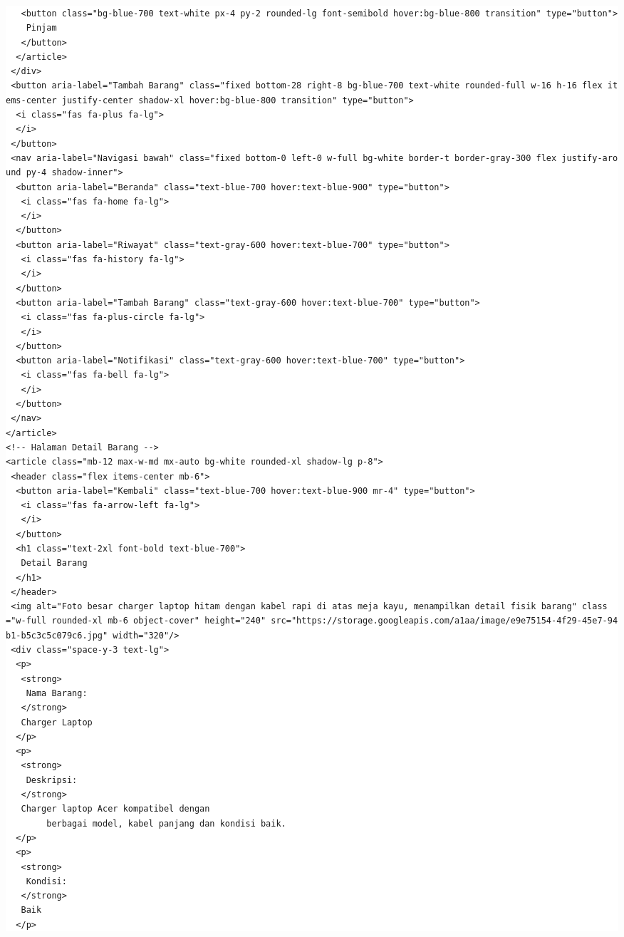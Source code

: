        <button class="bg-blue-700 text-white px-4 py-2 rounded-lg font-semibold hover:bg-blue-800 transition" type="button">
        Pinjam
       </button>
      </article>
     </div>
     <button aria-label="Tambah Barang" class="fixed bottom-28 right-8 bg-blue-700 text-white rounded-full w-16 h-16 flex items-center justify-center shadow-xl hover:bg-blue-800 transition" type="button">
      <i class="fas fa-plus fa-lg">
      </i>
     </button>
     <nav aria-label="Navigasi bawah" class="fixed bottom-0 left-0 w-full bg-white border-t border-gray-300 flex justify-around py-4 shadow-inner">
      <button aria-label="Beranda" class="text-blue-700 hover:text-blue-900" type="button">
       <i class="fas fa-home fa-lg">
       </i>
      </button>
      <button aria-label="Riwayat" class="text-gray-600 hover:text-blue-700" type="button">
       <i class="fas fa-history fa-lg">
       </i>
      </button>
      <button aria-label="Tambah Barang" class="text-gray-600 hover:text-blue-700" type="button">
       <i class="fas fa-plus-circle fa-lg">
       </i>
      </button>
      <button aria-label="Notifikasi" class="text-gray-600 hover:text-blue-700" type="button">
       <i class="fas fa-bell fa-lg">
       </i>
      </button>
     </nav>
    </article>
    <!-- Halaman Detail Barang -->
    <article class="mb-12 max-w-md mx-auto bg-white rounded-xl shadow-lg p-8">
     <header class="flex items-center mb-6">
      <button aria-label="Kembali" class="text-blue-700 hover:text-blue-900 mr-4" type="button">
       <i class="fas fa-arrow-left fa-lg">
       </i>
      </button>
      <h1 class="text-2xl font-bold text-blue-700">
       Detail Barang
      </h1>
     </header>
     <img alt="Foto besar charger laptop hitam dengan kabel rapi di atas meja kayu, menampilkan detail fisik barang" class="w-full rounded-xl mb-6 object-cover" height="240" src="https://storage.googleapis.com/a1aa/image/e9e75154-4f29-45e7-94b1-b5c3c5c079c6.jpg" width="320"/>
     <div class="space-y-3 text-lg">
      <p>
       <strong>
        Nama Barang:
       </strong>
       Charger Laptop
      </p>
      <p>
       <strong>
        Deskripsi:
       </strong>
       Charger laptop Acer kompatibel dengan
            berbagai model, kabel panjang dan kondisi baik.
      </p>
      <p>
       <strong>
        Kondisi:
       </strong>
       Baik
      </p>